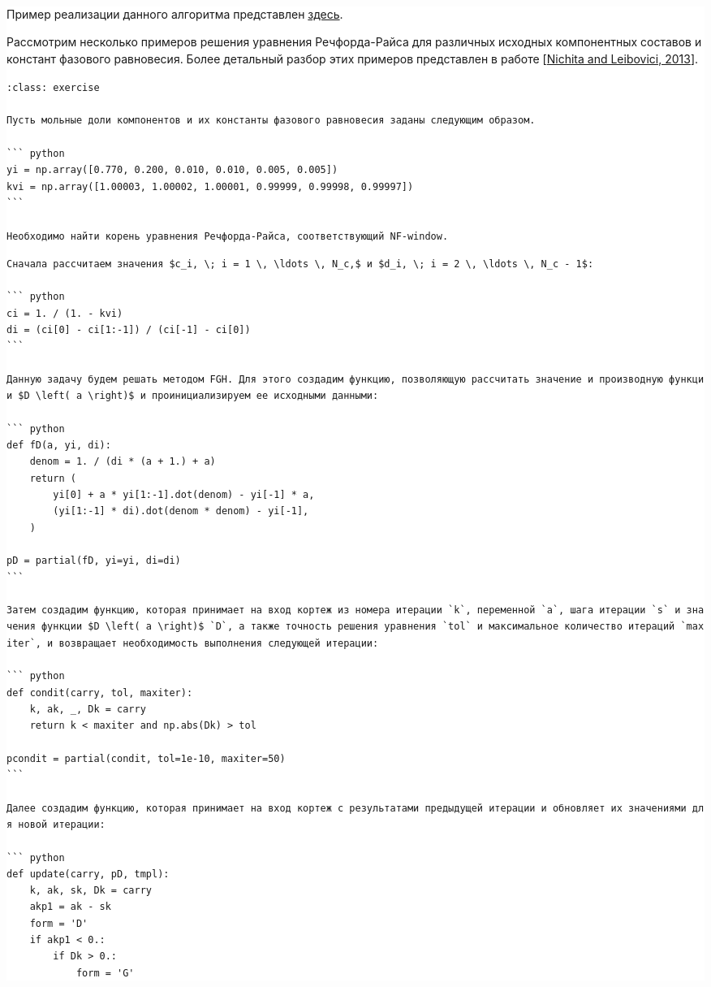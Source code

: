 Пример реализации данного алгоритма представлен [здесь](https://github.com/DanielSkorov/ReservoirSimulation/blob/main/_src/rr.py).

Рассмотрим несколько примеров решения уравнения Речфорда-Райса для различных исходных компонентных составов и констант фазового равновесия. Более детальный разбор этих примеров представлен в работе \[[Nichita and Leibovici, 2013](https://doi.org/10.1016/j.fluid.2013.05.030)\].

````{admonition} Пример
:class: exercise

Пусть мольные доли компонентов и их константы фазового равновесия заданы следующим образом.

``` python
yi = np.array([0.770, 0.200, 0.010, 0.010, 0.005, 0.005])
kvi = np.array([1.00003, 1.00002, 1.00001, 0.99999, 0.99998, 0.99997])
```

Необходимо найти корень уравнения Речфорда-Райса, соответствующий NF-window.
````

````{dropdown} Решение
Сначала рассчитаем значения $c_i, \; i = 1 \, \ldots \, N_c,$ и $d_i, \; i = 2 \, \ldots \, N_c - 1$:

``` python
ci = 1. / (1. - kvi)
di = (ci[0] - ci[1:-1]) / (ci[-1] - ci[0])
```

Данную задачу будем решать методом FGH. Для этого создадим функцию, позволяющую рассчитать значение и производную функции $D \left( a \right)$ и проинициализируем ее исходными данными:

``` python
def fD(a, yi, di):
    denom = 1. / (di * (a + 1.) + a)
    return (
        yi[0] + a * yi[1:-1].dot(denom) - yi[-1] * a,
        (yi[1:-1] * di).dot(denom * denom) - yi[-1],
    )

pD = partial(fD, yi=yi, di=di)
```

Затем создадим функцию, которая принимает на вход кортеж из номера итерации `k`, переменной `a`, шага итерации `s` и значения функции $D \left( a \right)$ `D`, а также точность решения уравнения `tol` и максимальное количество итераций `maxiter`, и возвращает необходимость выполнения следующей итерации:

``` python
def condit(carry, tol, maxiter):
    k, ak, _, Dk = carry
    return k < maxiter and np.abs(Dk) > tol

pcondit = partial(condit, tol=1e-10, maxiter=50)
```

Далее создадим функцию, которая принимает на вход кортеж с результатами предыдущей итерации и обновляет их значениями для новой итерации:

``` python
def update(carry, pD, tmpl):
    k, ak, sk, Dk = carry
    akp1 = ak - sk
    form = 'D'
    if akp1 < 0.:
        if Dk > 0.:
            form = 'G'
````